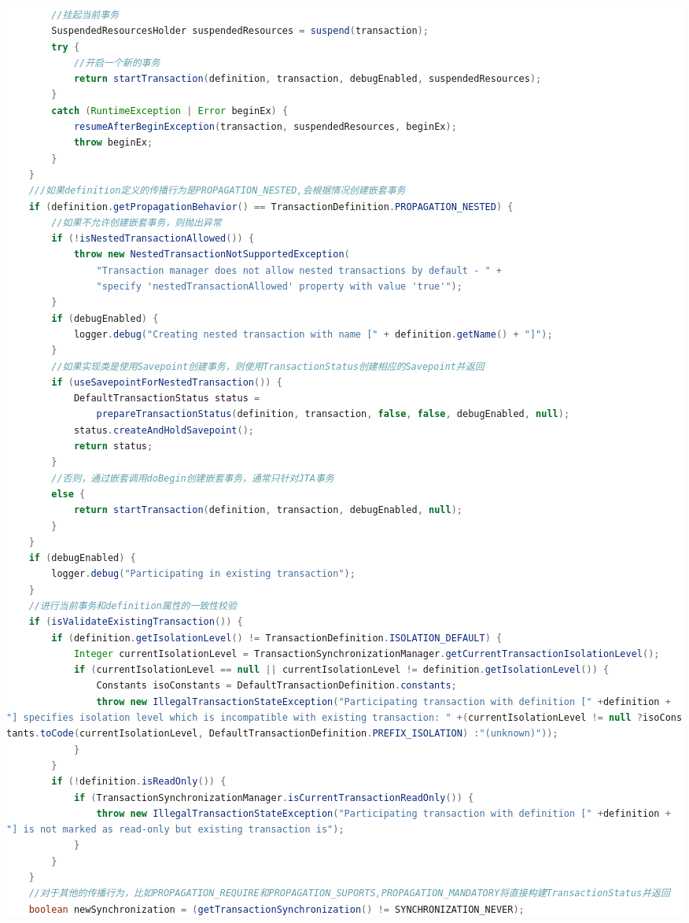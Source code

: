 ~~~java
        //挂起当前事务
        SuspendedResourcesHolder suspendedResources = suspend(transaction);
        try {
            //开启一个新的事务
            return startTransaction(definition, transaction, debugEnabled, suspendedResources);
        }
        catch (RuntimeException | Error beginEx) {
            resumeAfterBeginException(transaction, suspendedResources, beginEx);
            throw beginEx;
        }
    }
	///如果definition定义的传播行为是PROPAGATION_NESTED,会根据情况创建嵌套事务
    if (definition.getPropagationBehavior() == TransactionDefinition.PROPAGATION_NESTED) {
        //如果不允许创建嵌套事务，则抛出异常
        if (!isNestedTransactionAllowed()) {
            throw new NestedTransactionNotSupportedException(
                "Transaction manager does not allow nested transactions by default - " +
                "specify 'nestedTransactionAllowed' property with value 'true'");
        }
        if (debugEnabled) {
            logger.debug("Creating nested transaction with name [" + definition.getName() + "]");
        }
        //如果实现类是使用Savepoint创建事务，则使用TransactionStatus创建相应的Savepoint并返回
        if (useSavepointForNestedTransaction()) {
            DefaultTransactionStatus status =
                prepareTransactionStatus(definition, transaction, false, false, debugEnabled, null);
            status.createAndHoldSavepoint();
            return status;
        }
        //否则，通过嵌套调用doBegin创建嵌套事务，通常只针对JTA事务
        else {
            return startTransaction(definition, transaction, debugEnabled, null);
        }
    }
    if (debugEnabled) {
        logger.debug("Participating in existing transaction");
    }
    //进行当前事务和definition属性的一致性校验
    if (isValidateExistingTransaction()) {
        if (definition.getIsolationLevel() != TransactionDefinition.ISOLATION_DEFAULT) {
            Integer currentIsolationLevel = TransactionSynchronizationManager.getCurrentTransactionIsolationLevel();
            if (currentIsolationLevel == null || currentIsolationLevel != definition.getIsolationLevel()) {
                Constants isoConstants = DefaultTransactionDefinition.constants;
                throw new IllegalTransactionStateException("Participating transaction with definition [" +definition + "] specifies isolation level which is incompatible with existing transaction: " +(currentIsolationLevel != null ?isoConstants.toCode(currentIsolationLevel, DefaultTransactionDefinition.PREFIX_ISOLATION) :"(unknown)"));
            }
        }
        if (!definition.isReadOnly()) {
            if (TransactionSynchronizationManager.isCurrentTransactionReadOnly()) {
                throw new IllegalTransactionStateException("Participating transaction with definition [" +definition + "] is not marked as read-only but existing transaction is");
            }
        }
    }
    //对于其他的传播行为，比如PROPAGATION_REQUIRE和PROPAGATION_SUPORTS,PROPAGATION_MANDATORY将直接构建TransactionStatus并返回
    boolean newSynchronization = (getTransactionSynchronization() != SYNCHRONIZATION_NEVER);
~~~